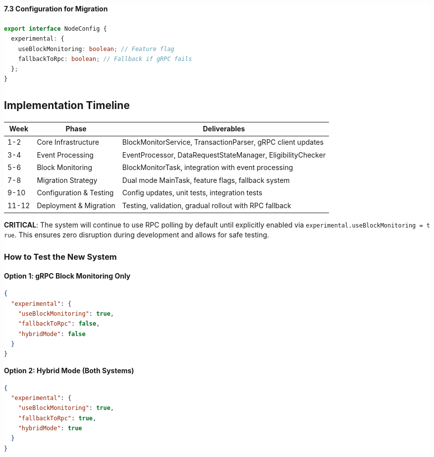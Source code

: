 #### 7.3 Configuration for Migration
```typescript
export interface NodeConfig {
  experimental: {
    useBlockMonitoring: boolean; // Feature flag
    fallbackToRpc: boolean; // Fallback if gRPC fails
  };
}
```

## Implementation Timeline

| Week | Phase | Deliverables |
|------|-------|-------------|
| 1-2 | Core Infrastructure | BlockMonitorService, TransactionParser, gRPC client updates |
| 3-4 | Event Processing | EventProcessor, DataRequestStateManager, EligibilityChecker |
| 5-6 | Block Monitoring | BlockMonitorTask, integration with event processing |
| 7-8 | Migration Strategy | Dual mode MainTask, feature flags, fallback system |
| 9-10 | Configuration & Testing | Config updates, unit tests, integration tests |
| 11-12 | Deployment & Migration | Testing, validation, gradual rollout with RPC fallback |

**CRITICAL**: The system will continue to use RPC polling by default until explicitly enabled via `experimental.useBlockMonitoring = true`. This ensures zero disruption during development and allows for safe testing.

### How to Test the New System

**Option 1: gRPC Block Monitoring Only**
```json
{
  "experimental": {
    "useBlockMonitoring": true,
    "fallbackToRpc": false,
    "hybridMode": false
  }
}
```

**Option 2: Hybrid Mode (Both Systems)**
```json
{
  "experimental": {
    "useBlockMonitoring": true,
    "fallbackToRpc": true,
    "hybridMode": true
  }
}
```
